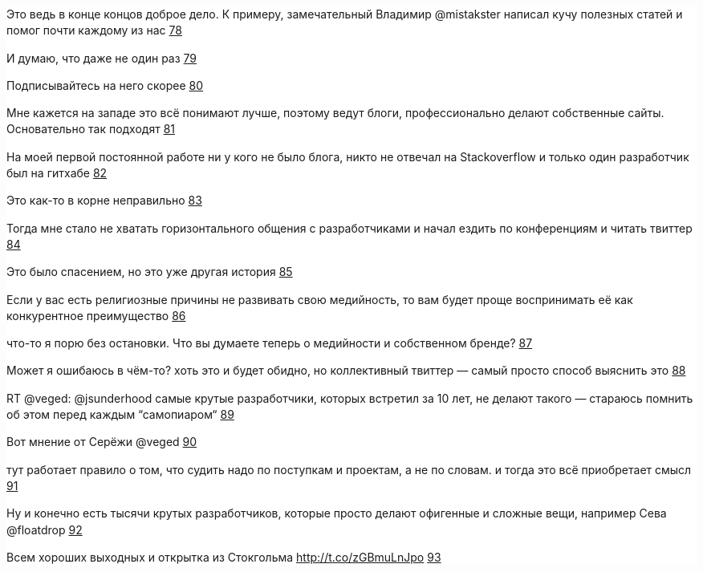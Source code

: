 Это ведь в конце концов доброе дело. К примеру, замечательный Владимир @mistakster написал кучу полезных статей и помог почти каждому из нас [78][571314740582076416]

И думаю, что даже не один раз [79][571314787054960640]

Подписывайтесь на него скорее [80][571314819099447296]

Мне кажется на западе это всё понимают лучше, поэтому ведут блоги, профессионально делают собственные сайты. Основательно так подходят [81][571316282093637632]

На моей первой постоянной работе ни у кого не было блога, никто не отвечал на Stackoverflow и только один разработчик был на гитхабе [82][571316676932870144]

Это как-то в корне неправильно [83][571316718007685120]

Тогда мне стало не хватать горизонтального общения с разработчиками и начал ездить по конференциям и читать твиттер [84][571317106882576384]

Это было спасением, но это уже другая история [85][571317167372836864]

Если у вас есть религиозные причины не развивать свою медийность, то вам будет проще воспринимать её как конкурентное преимущество [86][571318925746700289]

что-то я порю без остановки. Что вы думаете теперь о медийности и собственном бренде? [87][571319712833019904]

Может я ошибаюсь в чём-то? хоть это и будет обидно, но коллективный твиттер — самый просто способ выяснить это [88][571320034770993152]

RT @veged: @jsunderhood самые крутые разработчики, которых встретил за 10 лет, не делают такого — стараюсь помнить об этом перед каждым “самопиаром“ [89][571341219802050560]

Вот мнение от Серёжи @veged [90][571341348269400064]

тут работает правило о том, что судить надо по поступкам и проектам, а не по словам. и тогда это всё приобретает смысл [91][571341819658821632]

Ну и конечно есть тысячи крутых разработчиков, которые просто делают офигенные и сложные вещи, например Сева @floatdrop [92][571342353946038272]

Всем хороших выходных и открытка из Стокгольма http://t.co/zGBmuLnJpo [93][571396551354028032]

[571251225397751808]: https://twitter.com/jsunderhood/status/571251225397751808
[571251562619768832]: https://twitter.com/jsunderhood/status/571251562619768832
[571253653002174464]: https://twitter.com/jsunderhood/status/571253653002174464
[571258948579418112]: https://twitter.com/jsunderhood/status/571258948579418112
[571260176772284417]: https://twitter.com/jsunderhood/status/571260176772284417
[571260342669594626]: https://twitter.com/jsunderhood/status/571260342669594626
[571260896825241600]: https://twitter.com/jsunderhood/status/571260896825241600
[571261499072782336]: https://twitter.com/jsunderhood/status/571261499072782336
[571261833987948544]: https://twitter.com/jsunderhood/status/571261833987948544
[571262515793027072]: https://twitter.com/jsunderhood/status/571262515793027072
[571263077657792512]: https://twitter.com/jsunderhood/status/571263077657792512
[571263505996877824]: https://twitter.com/jsunderhood/status/571263505996877824
[571264504073490434]: https://twitter.com/jsunderhood/status/571264504073490434
[571264659447267328]: https://twitter.com/jsunderhood/status/571264659447267328
[571265778231726080]: https://twitter.com/jsunderhood/status/571265778231726080
[571268064739794945]: https://twitter.com/jsunderhood/status/571268064739794945
[571268093764177920]: https://twitter.com/jsunderhood/status/571268093764177920
[571268121950093312]: https://twitter.com/jsunderhood/status/571268121950093312
[571268138689548288]: https://twitter.com/jsunderhood/status/571268138689548288
[571268160697069569]: https://twitter.com/jsunderhood/status/571268160697069569
[571268447486787584]: https://twitter.com/jsunderhood/status/571268447486787584
[571271104418992128]: https://twitter.com/jsunderhood/status/571271104418992128
[571271194508460032]: https://twitter.com/jsunderhood/status/571271194508460032
[571271638894944256]: https://twitter.com/jsunderhood/status/571271638894944256
[571271959591448576]: https://twitter.com/jsunderhood/status/571271959591448576
[571272332246962176]: https://twitter.com/jsunderhood/status/571272332246962176
[571272562585538561]: https://twitter.com/jsunderhood/status/571272562585538561
[571272872540442624]: https://twitter.com/jsunderhood/status/571272872540442624
[571273067864956929]: https://twitter.com/jsunderhood/status/571273067864956929
[571273163700604928]: https://twitter.com/jsunderhood/status/571273163700604928
[571273390448898049]: https://twitter.com/jsunderhood/status/571273390448898049
[571273592475922432]: https://twitter.com/jsunderhood/status/571273592475922432
[571273819228397568]: https://twitter.com/jsunderhood/status/571273819228397568
[571274335324925952]: https://twitter.com/jsunderhood/status/571274335324925952
[571274586114932736]: https://twitter.com/jsunderhood/status/571274586114932736
[571274836212908032]: https://twitter.com/jsunderhood/status/571274836212908032
[571274880995471360]: https://twitter.com/jsunderhood/status/571274880995471360
[571274899991482368]: https://twitter.com/jsunderhood/status/571274899991482368
[571275478713147392]: https://twitter.com/jsunderhood/status/571275478713147392
[571277925309407233]: https://twitter.com/jsunderhood/status/571277925309407233
[571278437408763904]: https://twitter.com/jsunderhood/status/571278437408763904
[571279599495188480]: https://twitter.com/jsunderhood/status/571279599495188480
[571280120406806528]: https://twitter.com/jsunderhood/status/571280120406806528
[571280203055542272]: https://twitter.com/jsunderhood/status/571280203055542272
[571298578137812993]: https://twitter.com/jsunderhood/status/571298578137812993
[571298784111697920]: https://twitter.com/jsunderhood/status/571298784111697920
[571298797906739200]: https://twitter.com/jsunderhood/status/571298797906739200
[571299195094736896]: https://twitter.com/jsunderhood/status/571299195094736896
[571299411210452992]: https://twitter.com/jsunderhood/status/571299411210452992
[571302550399549440]: https://twitter.com/jsunderhood/status/571302550399549440
[571302609350463488]: https://twitter.com/jsunderhood/status/571302609350463488

[569802366297493505]: https://twitter.com/jsunderhood/status/569802366297493505
[569865135201882112]: https://twitter.com/jsunderhood/status/569865135201882112
[569865713520914432]: https://twitter.com/jsunderhood/status/569865713520914432
[569865915854168066]: https://twitter.com/jsunderhood/status/569865915854168066
[569866209933574144]: https://twitter.com/jsunderhood/status/569866209933574144
[569866520374976512]: https://twitter.com/jsunderhood/status/569866520374976512
[569867424130056192]: https://twitter.com/jsunderhood/status/569867424130056192
[569867806679937025]: https://twitter.com/jsunderhood/status/569867806679937025
[569868058275270656]: https://twitter.com/jsunderhood/status/569868058275270656
[569868488703148032]: https://twitter.com/jsunderhood/status/569868488703148032
[569868716084736000]: https://twitter.com/jsunderhood/status/569868716084736000
[569868841251151874]: https://twitter.com/jsunderhood/status/569868841251151874
[569869262820675584]: https://twitter.com/jsunderhood/status/569869262820675584
[569869358475972608]: https://twitter.com/jsunderhood/status/569869358475972608
[569869693156257793]: https://twitter.com/jsunderhood/status/569869693156257793
[569869816741437440]: https://twitter.com/jsunderhood/status/569869816741437440
[569870077060907008]: https://twitter.com/jsunderhood/status/569870077060907008
[569870520474345472]: https://twitter.com/jsunderhood/status/569870520474345472
[569870734950072320]: https://twitter.com/jsunderhood/status/569870734950072320
[569871141659140096]: https://twitter.com/jsunderhood/status/569871141659140096
[569871934206447616]: https://twitter.com/jsunderhood/status/569871934206447616
[569873175363911681]: https://twitter.com/jsunderhood/status/569873175363911681
[569873381409067008]: https://twitter.com/jsunderhood/status/569873381409067008
[569873505958952960]: https://twitter.com/jsunderhood/status/569873505958952960
[569873878891278336]: https://twitter.com/jsunderhood/status/569873878891278336
[569874093568331776]: https://twitter.com/jsunderhood/status/569874093568331776
[569978494643523584]: https://twitter.com/jsunderhood/status/569978494643523584
[570174282053120000]: https://twitter.com/jsunderhood/status/570174282053120000
[570174384113131520]: https://twitter.com/jsunderhood/status/570174384113131520
[570174537893072897]: https://twitter.com/jsunderhood/status/570174537893072897
[570174773814288384]: https://twitter.com/jsunderhood/status/570174773814288384
[570175914291671040]: https://twitter.com/jsunderhood/status/570175914291671040
[570176145410420736]: https://twitter.com/jsunderhood/status/570176145410420736
[570176179895967745]: https://twitter.com/jsunderhood/status/570176179895967745
[570176405901840385]: https://twitter.com/jsunderhood/status/570176405901840385
[570176556213112832]: https://twitter.com/jsunderhood/status/570176556213112832
[570176590371545091]: https://twitter.com/jsunderhood/status/570176590371545091
[570177045419970560]: https://twitter.com/jsunderhood/status/570177045419970560
[570188805933801472]: https://twitter.com/jsunderhood/status/570188805933801472
[570189891994296320]: https://twitter.com/jsunderhood/status/570189891994296320
[570190050950025216]: https://twitter.com/jsunderhood/status/570190050950025216
[570190651343683584]: https://twitter.com/jsunderhood/status/570190651343683584
[570190739814129664]: https://twitter.com/jsunderhood/status/570190739814129664
[570190928654278657]: https://twitter.com/jsunderhood/status/570190928654278657
[570190951836192768]: https://twitter.com/jsunderhood/status/570190951836192768
[570203534425251840]: https://twitter.com/jsunderhood/status/570203534425251840
[570206005054840832]: https://twitter.com/jsunderhood/status/570206005054840832
[570207830709555200]: https://twitter.com/jsunderhood/status/570207830709555200
[570209684868767744]: https://twitter.com/jsunderhood/status/570209684868767744
[570213355727790080]: https://twitter.com/jsunderhood/status/570213355727790080
[570219578904715264]: https://twitter.com/jsunderhood/status/570219578904715264
[570219973970411520]: https://twitter.com/jsunderhood/status/570219973970411520
[570220149514612737]: https://twitter.com/jsunderhood/status/570220149514612737
[570220181278101504]: https://twitter.com/jsunderhood/status/570220181278101504
[570221070692851713]: https://twitter.com/jsunderhood/status/570221070692851713
[570221261835673601]: https://twitter.com/jsunderhood/status/570221261835673601
[570221762933334016]: https://twitter.com/jsunderhood/status/570221762933334016
[570222040055218176]: https://twitter.com/jsunderhood/status/570222040055218176
[570222616360955905]: https://twitter.com/jsunderhood/status/570222616360955905
[570222789942247425]: https://twitter.com/jsunderhood/status/570222789942247425
[570222958020587521]: https://twitter.com/jsunderhood/status/570222958020587521
[570223146588119041]: https://twitter.com/jsunderhood/status/570223146588119041
[570223203529990145]: https://twitter.com/jsunderhood/status/570223203529990145
[570223539741167617]: https://twitter.com/jsunderhood/status/570223539741167617
[570224043368058880]: https://twitter.com/jsunderhood/status/570224043368058880
[570224963967455233]: https://twitter.com/jsunderhood/status/570224963967455233
[570225194423361536]: https://twitter.com/jsunderhood/status/570225194423361536
[570225272060035072]: https://twitter.com/jsunderhood/status/570225272060035072
[570225286496829440]: https://twitter.com/jsunderhood/status/570225286496829440
[570225450095652864]: https://twitter.com/jsunderhood/status/570225450095652864
[570225845035503616]: https://twitter.com/jsunderhood/status/570225845035503616
[570226137273663489]: https://twitter.com/jsunderhood/status/570226137273663489
[570226311727357954]: https://twitter.com/jsunderhood/status/570226311727357954
[570244066664955904]: https://twitter.com/jsunderhood/status/570244066664955904
[570244284689084416]: https://twitter.com/jsunderhood/status/570244284689084416
[570244448090763264]: https://twitter.com/jsunderhood/status/570244448090763264
[570244645348884481]: https://twitter.com/jsunderhood/status/570244645348884481
[570244751062134785]: https://twitter.com/jsunderhood/status/570244751062134785
[570244904477200384]: https://twitter.com/jsunderhood/status/570244904477200384
[570245097721356288]: https://twitter.com/jsunderhood/status/570245097721356288
[570245621883535360]: https://twitter.com/jsunderhood/status/570245621883535360
[570245669413359617]: https://twitter.com/jsunderhood/status/570245669413359617
[570245816738320384]: https://twitter.com/jsunderhood/status/570245816738320384
[570246219496353792]: https://twitter.com/jsunderhood/status/570246219496353792
[570246452141789184]: https://twitter.com/jsunderhood/status/570246452141789184
[570246571440414720]: https://twitter.com/jsunderhood/status/570246571440414720
[570246820762427392]: https://twitter.com/jsunderhood/status/570246820762427392
[570247003218829312]: https://twitter.com/jsunderhood/status/570247003218829312
[570247441922068480]: https://twitter.com/jsunderhood/status/570247441922068480
[570247832785031168]: https://twitter.com/jsunderhood/status/570247832785031168
[570247891224285185]: https://twitter.com/jsunderhood/status/570247891224285185
[570248090080444416]: https://twitter.com/jsunderhood/status/570248090080444416
[570248250806149120]: https://twitter.com/jsunderhood/status/570248250806149120
[570249100286955521]: https://twitter.com/jsunderhood/status/570249100286955521
[570262379231117312]: https://twitter.com/jsunderhood/status/570262379231117312
[570262624681775104]: https://twitter.com/jsunderhood/status/570262624681775104
[570271694713180160]: https://twitter.com/jsunderhood/status/570271694713180160
[570275635706372097]: https://twitter.com/jsunderhood/status/570275635706372097
[570275758603681792]: https://twitter.com/jsunderhood/status/570275758603681792
[570276306887299072]: https://twitter.com/jsunderhood/status/570276306887299072
[570276522512269312]: https://twitter.com/jsunderhood/status/570276522512269312
[570276952449388544]: https://twitter.com/jsunderhood/status/570276952449388544
[570277223623749633]: https://twitter.com/jsunderhood/status/570277223623749633
[570302877392089088]: https://twitter.com/jsunderhood/status/570302877392089088
[570302932069031938]: https://twitter.com/jsunderhood/status/570302932069031938
[570303305211113472]: https://twitter.com/jsunderhood/status/570303305211113472
[570304163424423937]: https://twitter.com/jsunderhood/status/570304163424423937
[570317425528451073]: https://twitter.com/jsunderhood/status/570317425528451073
[570618369931665408]: https://twitter.com/jsunderhood/status/570618369931665408
[570618611963965440]: https://twitter.com/jsunderhood/status/570618611963965440
[570620448955875329]: https://twitter.com/jsunderhood/status/570620448955875329
[570620665465712641]: https://twitter.com/jsunderhood/status/570620665465712641
[570622248941453312]: https://twitter.com/jsunderhood/status/570622248941453312
[570622543188647936]: https://twitter.com/jsunderhood/status/570622543188647936
[570623040326897664]: https://twitter.com/jsunderhood/status/570623040326897664
[570623277258952704]: https://twitter.com/jsunderhood/status/570623277258952704
[570623576325402624]: https://twitter.com/jsunderhood/status/570623576325402624
[570624577547722752]: https://twitter.com/jsunderhood/status/570624577547722752
[570625192793395200]: https://twitter.com/jsunderhood/status/570625192793395200
[570625215039979520]: https://twitter.com/jsunderhood/status/570625215039979520
[570625699767324672]: https://twitter.com/jsunderhood/status/570625699767324672
[570626309304532992]: https://twitter.com/jsunderhood/status/570626309304532992
[570626773106483200]: https://twitter.com/jsunderhood/status/570626773106483200
[570627206696837121]: https://twitter.com/jsunderhood/status/570627206696837121
[570627881572958208]: https://twitter.com/jsunderhood/status/570627881572958208
[570631009512910849]: https://twitter.com/jsunderhood/status/570631009512910849
[570631041398022145]: https://twitter.com/jsunderhood/status/570631041398022145
[570631108641099777]: https://twitter.com/jsunderhood/status/570631108641099777
[570631321879494656]: https://twitter.com/jsunderhood/status/570631321879494656
[570632287412457472]: https://twitter.com/jsunderhood/status/570632287412457472
[570632450117906432]: https://twitter.com/jsunderhood/status/570632450117906432
[570633066085031936]: https://twitter.com/jsunderhood/status/570633066085031936
[570636270415818752]: https://twitter.com/jsunderhood/status/570636270415818752
[570636829185216512]: https://twitter.com/jsunderhood/status/570636829185216512
[570638236860747777]: https://twitter.com/jsunderhood/status/570638236860747777
[570639236342386688]: https://twitter.com/jsunderhood/status/570639236342386688
[570640526229299201]: https://twitter.com/jsunderhood/status/570640526229299201
[570640716680069121]: https://twitter.com/jsunderhood/status/570640716680069121
[570642140260384768]: https://twitter.com/jsunderhood/status/570642140260384768
[570642721456709634]: https://twitter.com/jsunderhood/status/570642721456709634
[570642883319083011]: https://twitter.com/jsunderhood/status/570642883319083011
[570644315669725186]: https://twitter.com/jsunderhood/status/570644315669725186
[570644477045571584]: https://twitter.com/jsunderhood/status/570644477045571584
[570644842646249472]: https://twitter.com/jsunderhood/status/570644842646249472
[570645241570709505]: https://twitter.com/jsunderhood/status/570645241570709505
[570645289398370304]: https://twitter.com/jsunderhood/status/570645289398370304
[570645605845995520]: https://twitter.com/jsunderhood/status/570645605845995520
[570645646786621441]: https://twitter.com/jsunderhood/status/570645646786621441
[570647465122271232]: https://twitter.com/jsunderhood/status/570647465122271232
[570647939208642562]: https://twitter.com/jsunderhood/status/570647939208642562
[570715107812093952]: https://twitter.com/jsunderhood/status/570715107812093952
[570880771084443648]: https://twitter.com/jsunderhood/status/570880771084443648
[570891157733052416]: https://twitter.com/jsunderhood/status/570891157733052416
[570897801133096960]: https://twitter.com/jsunderhood/status/570897801133096960
[570897875389042688]: https://twitter.com/jsunderhood/status/570897875389042688
[570898410972307456]: https://twitter.com/jsunderhood/status/570898410972307456
[570901167112384513]: https://twitter.com/jsunderhood/status/570901167112384513
[570908416467730432]: https://twitter.com/jsunderhood/status/570908416467730432
[570908835487076352]: https://twitter.com/jsunderhood/status/570908835487076352
[570909065318154240]: https://twitter.com/jsunderhood/status/570909065318154240
[570909466406858752]: https://twitter.com/jsunderhood/status/570909466406858752
[570909825770627072]: https://twitter.com/jsunderhood/status/570909825770627072
[570910068432089088]: https://twitter.com/jsunderhood/status/570910068432089088
[570910229015212032]: https://twitter.com/jsunderhood/status/570910229015212032
[570913801232646145]: https://twitter.com/jsunderhood/status/570913801232646145
[570916308986036224]: https://twitter.com/jsunderhood/status/570916308986036224
[570922964444684289]: https://twitter.com/jsunderhood/status/570922964444684289
[570925346587066368]: https://twitter.com/jsunderhood/status/570925346587066368
[570925362823204864]: https://twitter.com/jsunderhood/status/570925362823204864
[570940389240283136]: https://twitter.com/jsunderhood/status/570940389240283136
[570940403295363073]: https://twitter.com/jsunderhood/status/570940403295363073
[570984882375143425]: https://twitter.com/jsunderhood/status/570984882375143425
[570985700813869056]: https://twitter.com/jsunderhood/status/570985700813869056
[570987079838130176]: https://twitter.com/jsunderhood/status/570987079838130176
[570987293282078720]: https://twitter.com/jsunderhood/status/570987293282078720
[570992586254635008]: https://twitter.com/jsunderhood/status/570992586254635008
[570992790315917312]: https://twitter.com/jsunderhood/status/570992790315917312
[570993121498177536]: https://twitter.com/jsunderhood/status/570993121498177536
[570993164745625600]: https://twitter.com/jsunderhood/status/570993164745625600
[570993611187159041]: https://twitter.com/jsunderhood/status/570993611187159041
[570993752610889730]: https://twitter.com/jsunderhood/status/570993752610889730
[570994342095134721]: https://twitter.com/jsunderhood/status/570994342095134721
[570994492448346112]: https://twitter.com/jsunderhood/status/570994492448346112
[570995530039476224]: https://twitter.com/jsunderhood/status/570995530039476224
[570995563996577792]: https://twitter.com/jsunderhood/status/570995563996577792
[570996157943566336]: https://twitter.com/jsunderhood/status/570996157943566336
[570996832245051392]: https://twitter.com/jsunderhood/status/570996832245051392
[570996920774230016]: https://twitter.com/jsunderhood/status/570996920774230016
[570998661615910912]: https://twitter.com/jsunderhood/status/570998661615910912
[571003916600655872]: https://twitter.com/jsunderhood/status/571003916600655872
[571004498371579904]: https://twitter.com/jsunderhood/status/571004498371579904
[571004921472020480]: https://twitter.com/jsunderhood/status/571004921472020480
[571005512847896577]: https://twitter.com/jsunderhood/status/571005512847896577
[571005942306869248]: https://twitter.com/jsunderhood/status/571005942306869248
[571006389717491712]: https://twitter.com/jsunderhood/status/571006389717491712
[571053506985111552]: https://twitter.com/jsunderhood/status/571053506985111552
[571053583770247168]: https://twitter.com/jsunderhood/status/571053583770247168
[571053620411691009]: https://twitter.com/jsunderhood/status/571053620411691009
[571054104472113152]: https://twitter.com/jsunderhood/status/571054104472113152
[571054152417214464]: https://twitter.com/jsunderhood/status/571054152417214464
[571069971519946752]: https://twitter.com/jsunderhood/status/571069971519946752
[571302627927060480]: https://twitter.com/jsunderhood/status/571302627927060480
[571302970056429568]: https://twitter.com/jsunderhood/status/571302970056429568
[571303078001053696]: https://twitter.com/jsunderhood/status/571303078001053696
[571303575965593602]: https://twitter.com/jsunderhood/status/571303575965593602
[571303644081102848]: https://twitter.com/jsunderhood/status/571303644081102848
[571304032477839361]: https://twitter.com/jsunderhood/status/571304032477839361
[571304079487594497]: https://twitter.com/jsunderhood/status/571304079487594497
[571304184143859714]: https://twitter.com/jsunderhood/status/571304184143859714
[571304343389011970]: https://twitter.com/jsunderhood/status/571304343389011970
[571304564328169473]: https://twitter.com/jsunderhood/status/571304564328169473
[571308981563613184]: https://twitter.com/jsunderhood/status/571308981563613184
[571309056150917120]: https://twitter.com/jsunderhood/status/571309056150917120
[571309145590263808]: https://twitter.com/jsunderhood/status/571309145590263808
[571309162061295616]: https://twitter.com/jsunderhood/status/571309162061295616
[571309186874777600]: https://twitter.com/jsunderhood/status/571309186874777600
[571310091309322241]: https://twitter.com/jsunderhood/status/571310091309322241
[571310399611650049]: https://twitter.com/jsunderhood/status/571310399611650049
[571311434518401024]: https://twitter.com/jsunderhood/status/571311434518401024
[571312228131065857]: https://twitter.com/jsunderhood/status/571312228131065857
[571312618213920768]: https://twitter.com/jsunderhood/status/571312618213920768
[571312811260940288]: https://twitter.com/jsunderhood/status/571312811260940288
[571312991888654336]: https://twitter.com/jsunderhood/status/571312991888654336
[571313051607150592]: https://twitter.com/jsunderhood/status/571313051607150592
[571313269320880129]: https://twitter.com/jsunderhood/status/571313269320880129
[571313514234703872]: https://twitter.com/jsunderhood/status/571313514234703872
[571313629276057600]: https://twitter.com/jsunderhood/status/571313629276057600
[571314469533569025]: https://twitter.com/jsunderhood/status/571314469533569025
[571314740582076416]: https://twitter.com/jsunderhood/status/571314740582076416
[571314787054960640]: https://twitter.com/jsunderhood/status/571314787054960640
[571314819099447296]: https://twitter.com/jsunderhood/status/571314819099447296
[571316282093637632]: https://twitter.com/jsunderhood/status/571316282093637632
[571316676932870144]: https://twitter.com/jsunderhood/status/571316676932870144
[571316718007685120]: https://twitter.com/jsunderhood/status/571316718007685120
[571317106882576384]: https://twitter.com/jsunderhood/status/571317106882576384
[571317167372836864]: https://twitter.com/jsunderhood/status/571317167372836864
[571318925746700289]: https://twitter.com/jsunderhood/status/571318925746700289
[571319712833019904]: https://twitter.com/jsunderhood/status/571319712833019904
[571320034770993152]: https://twitter.com/jsunderhood/status/571320034770993152
[571341219802050560]: https://twitter.com/jsunderhood/status/571341219802050560
[571341348269400064]: https://twitter.com/jsunderhood/status/571341348269400064
[571341819658821632]: https://twitter.com/jsunderhood/status/571341819658821632
[571342353946038272]: https://twitter.com/jsunderhood/status/571342353946038272
[571396551354028032]: https://twitter.com/jsunderhood/status/571396551354028032
[571636038092922881]: https://twitter.com/jsunderhood/status/571636038092922881
[571636391819526144]: https://twitter.com/jsunderhood/status/571636391819526144
[571637523576983552]: https://twitter.com/jsunderhood/status/571637523576983552
[571782238372827136]: https://twitter.com/jsunderhood/status/571782238372827136
[571782266684346368]: https://twitter.com/jsunderhood/status/571782266684346368
[572179413577670656]: https://twitter.com/jsunderhood/status/572179413577670656
[572179660521537536]: https://twitter.com/jsunderhood/status/572179660521537536
[572180360731234304]: https://twitter.com/jsunderhood/status/572180360731234304
